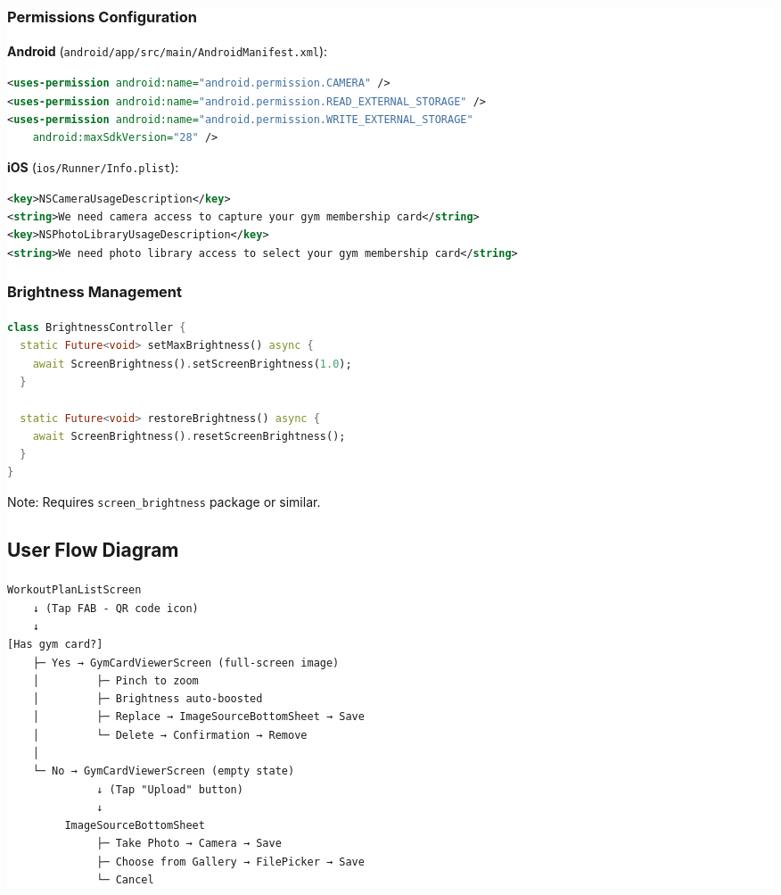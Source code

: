 ### Permissions Configuration

**Android** (`android/app/src/main/AndroidManifest.xml`):
```xml
<uses-permission android:name="android.permission.CAMERA" />
<uses-permission android:name="android.permission.READ_EXTERNAL_STORAGE" />
<uses-permission android:name="android.permission.WRITE_EXTERNAL_STORAGE"
    android:maxSdkVersion="28" />
```

**iOS** (`ios/Runner/Info.plist`):
```xml
<key>NSCameraUsageDescription</key>
<string>We need camera access to capture your gym membership card</string>
<key>NSPhotoLibraryUsageDescription</key>
<string>We need photo library access to select your gym membership card</string>
```

### Brightness Management
```dart
class BrightnessController {
  static Future<void> setMaxBrightness() async {
    await ScreenBrightness().setScreenBrightness(1.0);
  }

  static Future<void> restoreBrightness() async {
    await ScreenBrightness().resetScreenBrightness();
  }
}
```
Note: Requires `screen_brightness` package or similar.

## User Flow Diagram

```
WorkoutPlanListScreen
    ↓ (Tap FAB - QR code icon)
    ↓
[Has gym card?]
    ├─ Yes → GymCardViewerScreen (full-screen image)
    │         ├─ Pinch to zoom
    │         ├─ Brightness auto-boosted
    │         ├─ Replace → ImageSourceBottomSheet → Save
    │         └─ Delete → Confirmation → Remove
    │
    └─ No → GymCardViewerScreen (empty state)
              ↓ (Tap "Upload" button)
              ↓
         ImageSourceBottomSheet
              ├─ Take Photo → Camera → Save
              ├─ Choose from Gallery → FilePicker → Save
              └─ Cancel
```

